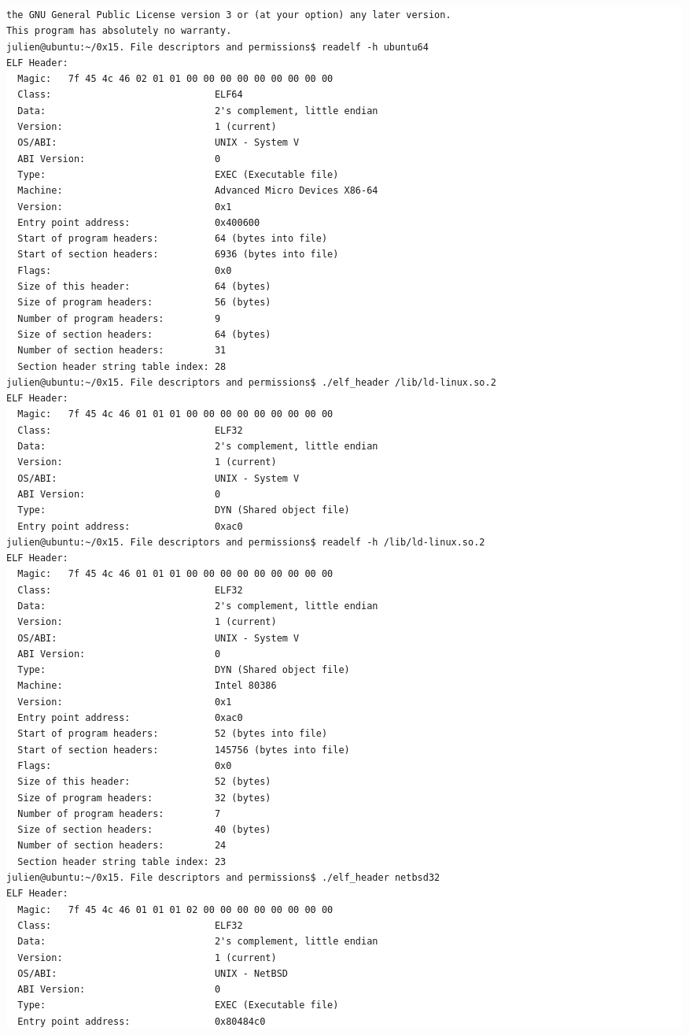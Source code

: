     the GNU General Public License version 3 or (at your option) any later version.
    This program has absolutely no warranty.
    julien@ubuntu:~/0x15. File descriptors and permissions$ readelf -h ubuntu64
    ELF Header:
      Magic:   7f 45 4c 46 02 01 01 00 00 00 00 00 00 00 00 00
      Class:                             ELF64
      Data:                              2's complement, little endian
      Version:                           1 (current)
      OS/ABI:                            UNIX - System V
      ABI Version:                       0
      Type:                              EXEC (Executable file)
      Machine:                           Advanced Micro Devices X86-64
      Version:                           0x1
      Entry point address:               0x400600
      Start of program headers:          64 (bytes into file)
      Start of section headers:          6936 (bytes into file)
      Flags:                             0x0
      Size of this header:               64 (bytes)
      Size of program headers:           56 (bytes)
      Number of program headers:         9
      Size of section headers:           64 (bytes)
      Number of section headers:         31
      Section header string table index: 28
    julien@ubuntu:~/0x15. File descriptors and permissions$ ./elf_header /lib/ld-linux.so.2
    ELF Header:
      Magic:   7f 45 4c 46 01 01 01 00 00 00 00 00 00 00 00 00
      Class:                             ELF32
      Data:                              2's complement, little endian
      Version:                           1 (current)
      OS/ABI:                            UNIX - System V
      ABI Version:                       0
      Type:                              DYN (Shared object file)
      Entry point address:               0xac0
    julien@ubuntu:~/0x15. File descriptors and permissions$ readelf -h /lib/ld-linux.so.2
    ELF Header:
      Magic:   7f 45 4c 46 01 01 01 00 00 00 00 00 00 00 00 00
      Class:                             ELF32
      Data:                              2's complement, little endian
      Version:                           1 (current)
      OS/ABI:                            UNIX - System V
      ABI Version:                       0
      Type:                              DYN (Shared object file)
      Machine:                           Intel 80386
      Version:                           0x1
      Entry point address:               0xac0
      Start of program headers:          52 (bytes into file)
      Start of section headers:          145756 (bytes into file)
      Flags:                             0x0
      Size of this header:               52 (bytes)
      Size of program headers:           32 (bytes)
      Number of program headers:         7
      Size of section headers:           40 (bytes)
      Number of section headers:         24
      Section header string table index: 23
    julien@ubuntu:~/0x15. File descriptors and permissions$ ./elf_header netbsd32
    ELF Header:
      Magic:   7f 45 4c 46 01 01 01 02 00 00 00 00 00 00 00 00
      Class:                             ELF32
      Data:                              2's complement, little endian
      Version:                           1 (current)
      OS/ABI:                            UNIX - NetBSD
      ABI Version:                       0
      Type:                              EXEC (Executable file)
      Entry point address:               0x80484c0